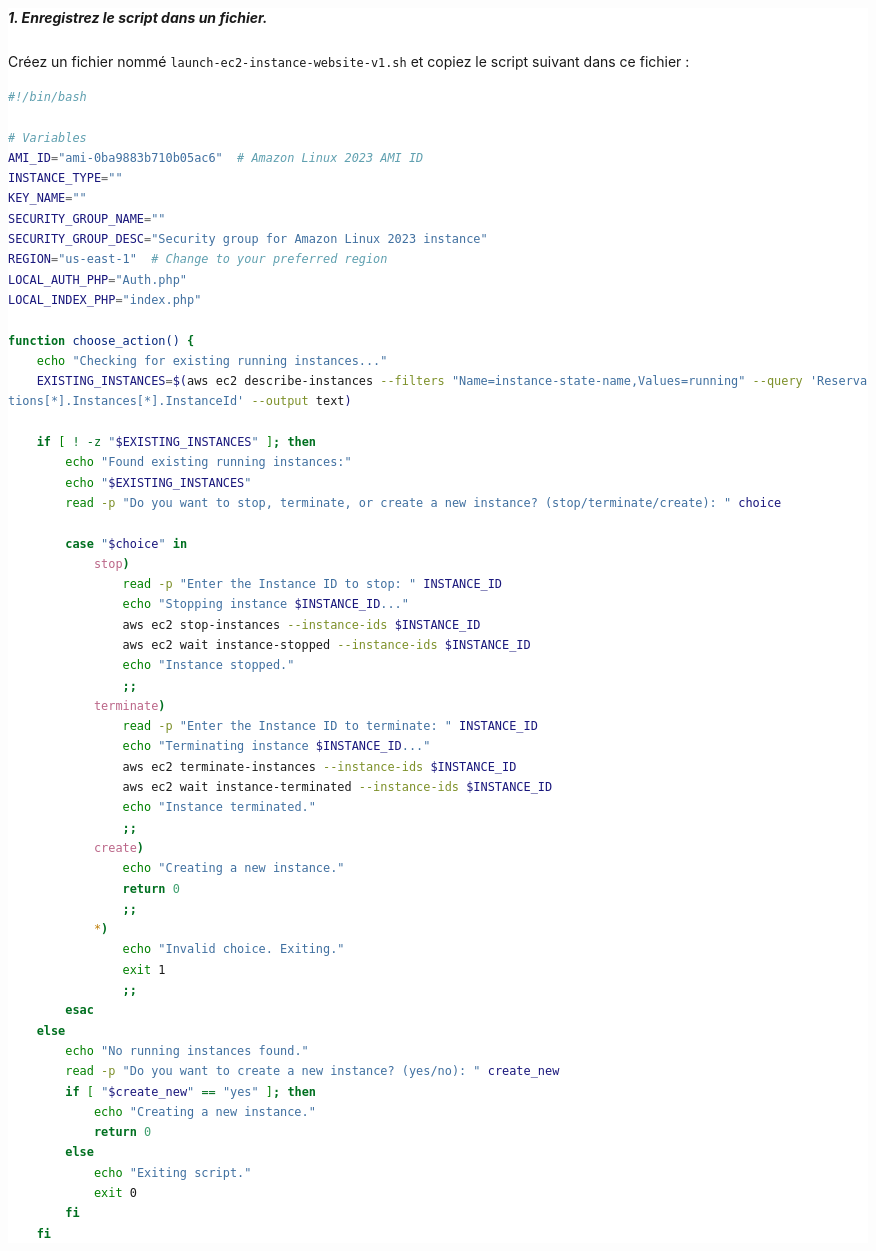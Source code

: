 
##### 1. Enregistrez le script dans un fichier.

Créez un fichier nommé `launch-ec2-instance-website-v1.sh` et copiez le script suivant dans ce fichier :

```sh
#!/bin/bash

# Variables
AMI_ID="ami-0ba9883b710b05ac6"  # Amazon Linux 2023 AMI ID
INSTANCE_TYPE=""
KEY_NAME=""
SECURITY_GROUP_NAME=""
SECURITY_GROUP_DESC="Security group for Amazon Linux 2023 instance"
REGION="us-east-1"  # Change to your preferred region
LOCAL_AUTH_PHP="Auth.php"
LOCAL_INDEX_PHP="index.php"

function choose_action() {
    echo "Checking for existing running instances..."
    EXISTING_INSTANCES=$(aws ec2 describe-instances --filters "Name=instance-state-name,Values=running" --query 'Reservations[*].Instances[*].InstanceId' --output text)

    if [ ! -z "$EXISTING_INSTANCES" ]; then
        echo "Found existing running instances:"
        echo "$EXISTING_INSTANCES"
        read -p "Do you want to stop, terminate, or create a new instance? (stop/terminate/create): " choice

        case "$choice" in
            stop)
                read -p "Enter the Instance ID to stop: " INSTANCE_ID
                echo "Stopping instance $INSTANCE_ID..."
                aws ec2 stop-instances --instance-ids $INSTANCE_ID
                aws ec2 wait instance-stopped --instance-ids $INSTANCE_ID
                echo "Instance stopped."
                ;;
            terminate)
                read -p "Enter the Instance ID to terminate: " INSTANCE_ID
                echo "Terminating instance $INSTANCE_ID..."
                aws ec2 terminate-instances --instance-ids $INSTANCE_ID
                aws ec2 wait instance-terminated --instance-ids $INSTANCE_ID
                echo "Instance terminated."
                ;;
            create)
                echo "Creating a new instance."
                return 0
                ;;
            *)
                echo "Invalid choice. Exiting."
                exit 1
                ;;
        esac
    else
        echo "No running instances found."
        read -p "Do you want to create a new instance? (yes/no): " create_new
        if [ "$create_new" == "yes" ]; then
            echo "Creating a new instance."
            return 0
        else
            echo "Exiting script."
            exit 0
        fi
    fi
```